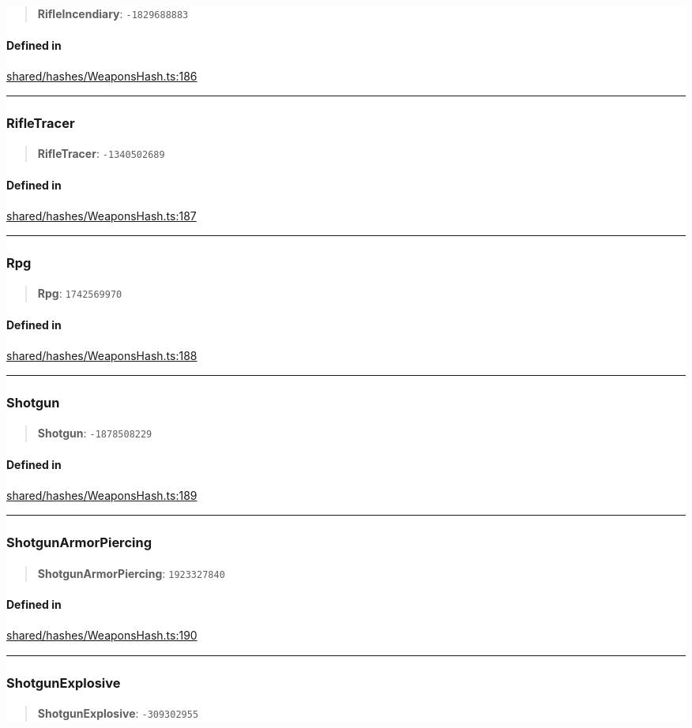 > **RifleIncendiary**: `-1829688883`

#### Defined in

[shared/hashes/WeaponsHash.ts:186](https://github.com/Purpose-Dev/fivem-ts/blob/af9f57481b70813a163451854c2103aaaed13195/src/shared/hashes/WeaponsHash.ts#L186)

***

### RifleTracer

> **RifleTracer**: `-1340502689`

#### Defined in

[shared/hashes/WeaponsHash.ts:187](https://github.com/Purpose-Dev/fivem-ts/blob/af9f57481b70813a163451854c2103aaaed13195/src/shared/hashes/WeaponsHash.ts#L187)

***

### Rpg

> **Rpg**: `1742569970`

#### Defined in

[shared/hashes/WeaponsHash.ts:188](https://github.com/Purpose-Dev/fivem-ts/blob/af9f57481b70813a163451854c2103aaaed13195/src/shared/hashes/WeaponsHash.ts#L188)

***

### Shotgun

> **Shotgun**: `-1878508229`

#### Defined in

[shared/hashes/WeaponsHash.ts:189](https://github.com/Purpose-Dev/fivem-ts/blob/af9f57481b70813a163451854c2103aaaed13195/src/shared/hashes/WeaponsHash.ts#L189)

***

### ShotgunArmorPiercing

> **ShotgunArmorPiercing**: `1923327840`

#### Defined in

[shared/hashes/WeaponsHash.ts:190](https://github.com/Purpose-Dev/fivem-ts/blob/af9f57481b70813a163451854c2103aaaed13195/src/shared/hashes/WeaponsHash.ts#L190)

***

### ShotgunExplosive

> **ShotgunExplosive**: `-309302955`
